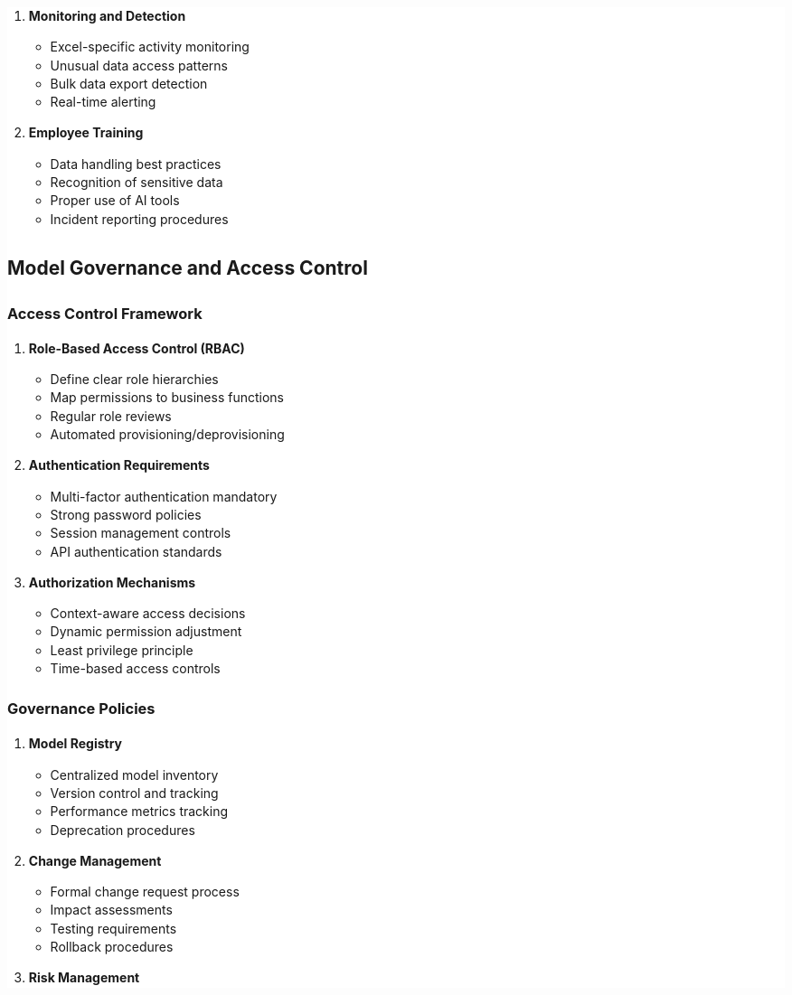 1. **Monitoring and Detection**

   - Excel-specific activity monitoring
   - Unusual data access patterns
   - Bulk data export detection
   - Real-time alerting

1. **Employee Training**

   - Data handling best practices
   - Recognition of sensitive data
   - Proper use of AI tools
   - Incident reporting procedures

## Model Governance and Access Control

### Access Control Framework

1. **Role-Based Access Control (RBAC)**

   - Define clear role hierarchies
   - Map permissions to business functions
   - Regular role reviews
   - Automated provisioning/deprovisioning

1. **Authentication Requirements**

   - Multi-factor authentication mandatory
   - Strong password policies
   - Session management controls
   - API authentication standards

1. **Authorization Mechanisms**

   - Context-aware access decisions
   - Dynamic permission adjustment
   - Least privilege principle
   - Time-based access controls

### Governance Policies

1. **Model Registry**

   - Centralized model inventory
   - Version control and tracking
   - Performance metrics tracking
   - Deprecation procedures

1. **Change Management**

   - Formal change request process
   - Impact assessments
   - Testing requirements
   - Rollback procedures

1. **Risk Management**
